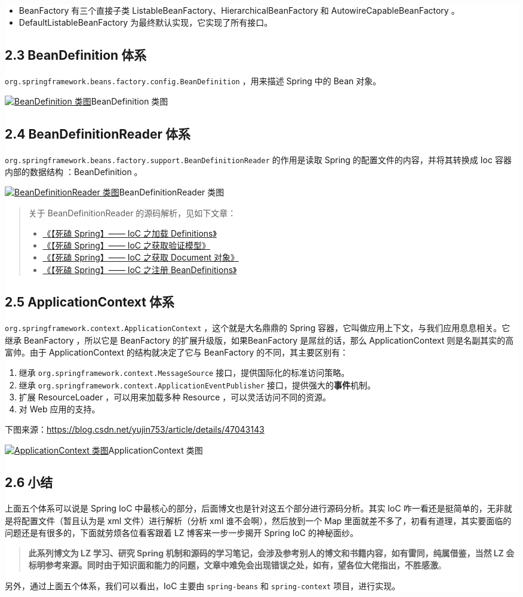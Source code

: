 - BeanFactory 有三个直接子类 ListableBeanFactory、HierarchicalBeanFactory 和 AutowireCapableBeanFactory 。
- DefaultListableBeanFactory 为最终默认实现，它实现了所有接口。

## 2.3 BeanDefinition 体系

`org.springframework.beans.factory.config.BeanDefinition` ，用来描述 Spring 中的 Bean 对象。

[![BeanDefinition 类图](http://static.iocoder.cn/0e80d7996e6a8642b66873b0f0a31680)](http://static.iocoder.cn/0e80d7996e6a8642b66873b0f0a31680)BeanDefinition 类图

## 2.4 BeanDefinitionReader 体系

`org.springframework.beans.factory.support.BeanDefinitionReader` 的作用是读取 Spring 的配置文件的内容，并将其转换成 Ioc 容器内部的数据结构 ：BeanDefinition 。

[![BeanDefinitionReader 类图](http://static.iocoder.cn/8560e3437ba97621cffb794d629d4928)](http://static.iocoder.cn/8560e3437ba97621cffb794d629d4928)BeanDefinitionReader 类图

> 关于 BeanDefinitionReader 的源码解析，见如下文章：
>
> - [《【死磕 Spring】—— IoC 之加载 Definitions》](http://svip.iocoder.cn/Spring/IoC-load-BeanDefinitions)
> - [《【死磕 Spring】—— IoC 之获取验证模型》](http://svip.iocoder.cn/Spring/IoC-Validation-Mode-For-Resource)
> - [《【死磕 Spring】—— IoC 之获取 Document 对象》](http://svip.iocoder.cn/Spring/IoC-load-Document)
> - [《【死磕 Spring】—— IoC 之注册 BeanDefinitions》](http://svip.iocoder.cn/Spring/IoC-register-BeanDefinitions)

## 2.5 ApplicationContext 体系

`org.springframework.context.ApplicationContext` ，这个就是大名鼎鼎的 Spring 容器，它叫做应用上下文，与我们应用息息相关。它继承 BeanFactory ，所以它是 BeanFactory 的扩展升级版，如果BeanFactory 是屌丝的话，那么 ApplicationContext 则是名副其实的高富帅。由于 ApplicationContext 的结构就决定了它与 BeanFactory 的不同，其主要区别有：

1. 继承 `org.springframework.context.MessageSource` 接口，提供国际化的标准访问策略。
2. 继承 `org.springframework.context.ApplicationEventPublisher` 接口，提供强大的**事件**机制。
3. 扩展 ResourceLoader ，可以用来加载多种 Resource ，可以灵活访问不同的资源。
4. 对 Web 应用的支持。

下图来源：https://blog.csdn.net/yujin753/article/details/47043143

[![ApplicationContext 类图](http://static.iocoder.cn/bfdcd6b07c6f5434ba01895efd174cdc)](http://static.iocoder.cn/bfdcd6b07c6f5434ba01895efd174cdc)ApplicationContext 类图

## 2.6 小结

上面五个体系可以说是 Spring IoC 中最核心的部分，后面博文也是针对这五个部分进行源码分析。其实 IoC 咋一看还是挺简单的，无非就是将配置文件（暂且认为是 xml 文件）进行解析（分析 xml 谁不会啊），然后放到一个 Map 里面就差不多了，初看有道理，其实要面临的问题还是有很多的，下面就劳烦各位看客跟着 LZ 博客来一步一步揭开 Spring IoC 的神秘面纱。

> **此系列博文为 LZ 学习、研究 Spring 机制和源码的学习笔记，会涉及参考别人的博文和书籍内容，如有雷同，纯属借鉴，当然 LZ 会标明参考来源。同时由于知识面和能力的问题，文章中难免会出现错误之处，如有，望各位大佬指出，不胜感激**。

另外，通过上面五个体系，我们可以看出，IoC 主要由 `spring-beans` 和 `spring-context` 项目，进行实现。